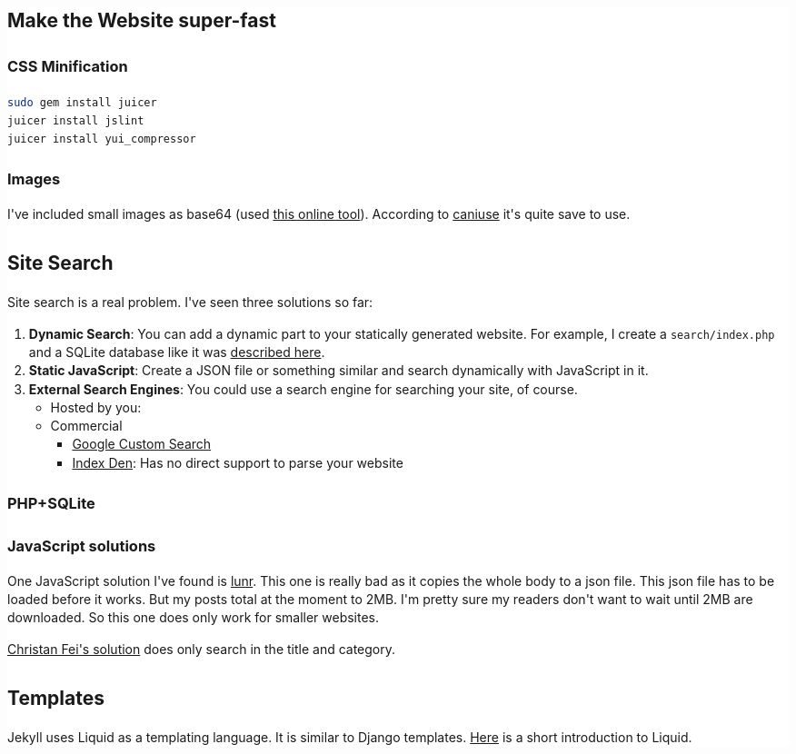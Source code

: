 ## Make the Website super-fast

### CSS Minification

```bash
sudo gem install juicer
juicer install jslint
juicer install yui_compressor
```

### Images
I've included small images as base64 (used [this online tool](http://webcodertools.com/imagetobase64converter/Create)). According to [caniuse](http://caniuse.com/datauri) it's quite save to use.

## Site Search
Site search is a real problem. I've seen three solutions so far:

1. **Dynamic Search**: You can add a dynamic part to your statically
   generated website. For example, I create a `search/index.php` and
   a SQLite database like it was [described here](http://www.businessguide.co.uk/blog/jekyll-search-ways-to-search-a-static-site/).
2. **Static JavaScript**: Create a JSON file or something similar and
   search dynamically with JavaScript in it.
3. **External Search Engines**: You could use a search engine for
   searching your site, of course.
   * Hosted by you:
   * Commercial
        * [Google Custom Search](https://www.google.com/cse)
        * [Index Den](http://www.indexden.com/): Has no direct support
          to parse your website

### PHP+SQLite

### JavaScript solutions
One JavaScript solution I've found is [lunr](https://github.com/slashdotdash/jekyll-lunr-js-search).
This one is really bad as it copies the whole body to a json file.
This json file has to be loaded before it works. But my posts total
at the moment to 2MB. I'm pretty sure my readers don't want to wait
until 2MB are downloaded. So this one does only work for smaller
websites.

[Christan Fei's solution](http://christian-fei.com/simple-jekyll-search-jquery-plugin/)
does only search in the title and category.

## Templates
Jekyll uses Liquid as a templating language. It is similar to Django
templates. [Here](https://github.com/Shopify/liquid/wiki/Liquid-for-Designers)
is a short introduction to Liquid.

